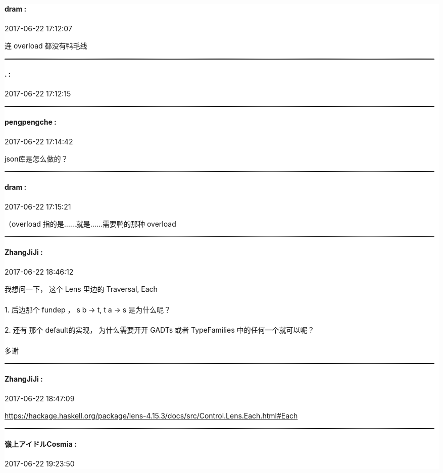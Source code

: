 

#### dram :

<span class="article-duration">2017-06-22 17:12:07</span>

连 overload 都没有鸭毛线

<hr style="border-top: 1px dotted grey;width:99%"/>



#### . :

<span class="article-duration">2017-06-22 17:12:15</span>



<hr style="border-top: 1px dotted grey;width:99%"/>



#### pengpengche :

<span class="article-duration">2017-06-22 17:14:42</span>

json库是怎么做的？

<hr style="border-top: 1px dotted grey;width:99%"/>



#### dram :

<span class="article-duration">2017-06-22 17:15:21</span>

（overload 指的是……就是……需要鸭的那种 overload

<hr style="border-top: 1px dotted grey;width:99%"/>



#### ZhangJiJi :

<span class="article-duration">2017-06-22 18:46:12</span>

我想问一下， 这个 Lens 里边的 Traversal, Each<br /><br />1. 后边那个 fundep ，  s b -> t,  t a -> s 是为什么呢？<br /><br />2. 还有 那个 default的实现， 为什么需要开开 GADTs 或者 TypeFamilies 中的任何一个就可以呢？<br /><br />多谢

<hr style="border-top: 1px dotted grey;width:99%"/>



#### ZhangJiJi :

<span class="article-duration">2017-06-22 18:47:09</span>

https://hackage.haskell.org/package/lens-4.15.3/docs/src/Control.Lens.Each.html#Each

<hr style="border-top: 1px dotted grey;width:99%"/>



#### 嶺上アイドルCosmia :

<span class="article-duration">2017-06-22 19:23:50</span>
